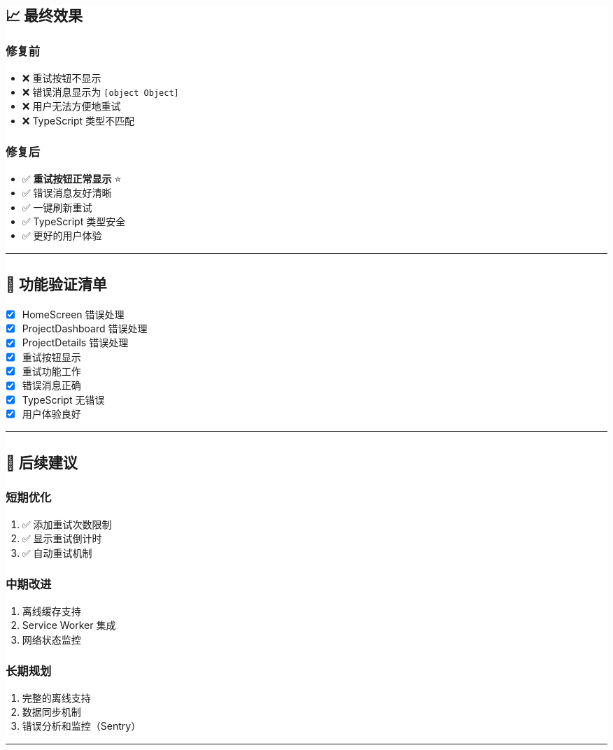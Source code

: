 
## 📈 最终效果

### 修复前
- ❌ 重试按钮不显示
- ❌ 错误消息显示为 `[object Object]`
- ❌ 用户无法方便地重试
- ❌ TypeScript 类型不匹配

### 修复后
- ✅ **重试按钮正常显示** ⭐
- ✅ 错误消息友好清晰
- ✅ 一键刷新重试
- ✅ TypeScript 类型安全
- ✅ 更好的用户体验

---

## 🎯 功能验证清单

- [x] HomeScreen 错误处理
- [x] ProjectDashboard 错误处理
- [x] ProjectDetails 错误处理
- [x] 重试按钮显示
- [x] 重试功能工作
- [x] 错误消息正确
- [x] TypeScript 无错误
- [x] 用户体验良好

---

## 🚀 后续建议

### 短期优化
1. ✅ 添加重试次数限制
2. ✅ 显示重试倒计时
3. ✅ 自动重试机制

### 中期改进
1. 离线缓存支持
2. Service Worker 集成
3. 网络状态监控

### 长期规划
1. 完整的离线支持
2. 数据同步机制
3. 错误分析和监控（Sentry）

---
